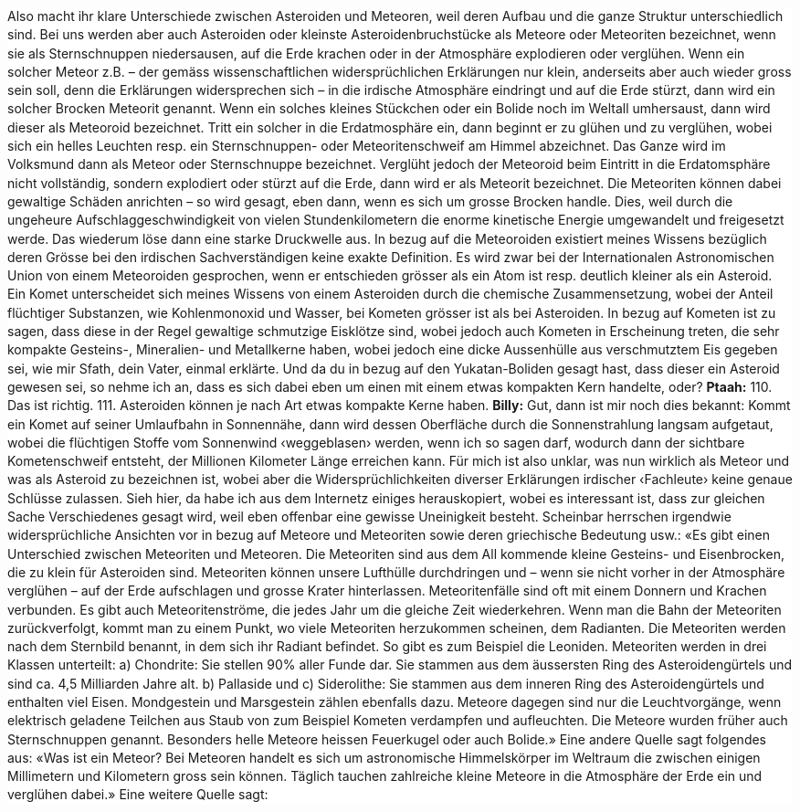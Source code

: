 Also macht ihr klare Unterschiede zwischen Asteroiden und Meteoren, weil deren Aufbau und die ganze Struktur unterschiedlich sind. Bei uns werden aber auch Asteroiden oder kleinste Asteroidenbruchstücke als Meteore oder Meteoriten bezeichnet, wenn sie als Sternschnuppen niedersausen, auf die Erde krachen oder in der Atmosphäre explodieren oder verglühen. Wenn ein solcher Meteor z.B. – der gemäss wissenschaftlichen widersprüchlichen Erklärungen nur klein, anderseits aber auch wieder gross sein soll, denn die Erklärungen widersprechen sich – in die irdische Atmosphäre eindringt und auf die Erde stürzt, dann wird ein solcher Brocken Meteorit genannt. Wenn ein solches kleines Stückchen oder ein Bolide noch im Weltall umhersaust, dann wird dieser als Meteoroid bezeichnet. Tritt ein solcher in die Erdatmosphäre ein, dann beginnt er zu glühen und zu verglühen, wobei sich ein helles Leuchten resp. ein Sternschnuppen- oder Meteoritenschweif am Himmel abzeichnet. Das Ganze wird im Volksmund dann als Meteor oder Sternschnuppe bezeichnet. Verglüht jedoch der Meteoroid beim Eintritt in die Erdatomsphäre nicht vollständig, sondern explodiert oder stürzt auf die Erde, dann wird er als Meteorit bezeichnet. Die Meteoriten können dabei gewaltige Schäden anrichten – so wird gesagt, eben dann, wenn es sich um grosse Brocken handle. Dies, weil durch die ungeheure Aufschlaggeschwindigkeit von vielen Stundenkilometern die enorme kinetische Energie umgewandelt und freigesetzt werde. Das wiederum löse dann eine starke Druckwelle aus. In bezug auf die Meteoroiden existiert meines Wissens bezüglich deren Grösse bei den irdischen Sachverständigen keine exakte Definition. Es wird zwar bei der Internationalen Astronomischen Union von einem Meteoroiden gesprochen, wenn er entschieden grösser als ein Atom ist resp. deutlich kleiner als ein Asteroid. Ein Komet unterscheidet sich meines Wissens von einem Asteroiden durch die chemische Zusammensetzung, wobei der Anteil flüchtiger Substanzen, wie Kohlenmonoxid und Wasser, bei Kometen grösser ist als bei Asteroiden. In bezug auf Kometen ist zu sagen, dass diese in der Regel gewaltige schmutzige Eisklötze sind, wobei jedoch auch Kometen in Erscheinung treten, die sehr kompakte Gesteins-, Mineralien- und Metallkerne haben, wobei jedoch eine dicke Aussenhülle aus verschmutztem Eis gegeben sei, wie mir Sfath, dein Vater, einmal erklärte. Und da du in bezug auf den Yukatan-Boliden gesagt hast, dass dieser ein Asteroid gewesen sei, so nehme ich an, dass es sich dabei eben um einen mit einem etwas kompakten Kern handelte, oder?
**Ptaah:**
110. Das ist richtig.
111. Asteroiden können je nach Art etwas kompakte Kerne haben.
**Billy:**
Gut, dann ist mir noch dies bekannt: Kommt ein Komet auf seiner Umlaufbahn in Sonnennähe, dann wird dessen Oberfläche durch die Sonnenstrahlung langsam aufgetaut, wobei die flüchtigen Stoffe vom Sonnenwind ‹weggeblasen› werden, wenn ich so sagen darf, wodurch dann der sichtbare Kometenschweif entsteht, der Millionen Kilometer Länge erreichen kann. Für mich ist also unklar, was nun wirklich als Meteor und was als Asteroid zu bezeichnen ist, wobei aber die Widersprüchlichkeiten diverser Erklärungen irdischer ‹Fachleute› keine genaue Schlüsse zulassen. Sieh hier, da habe ich aus dem Internetz einiges herauskopiert, wobei es interessant ist, dass zur gleichen Sache Verschiedenes gesagt wird, weil eben offenbar eine gewisse Uneinigkeit besteht. Scheinbar herrschen irgendwie widersprüchliche Ansichten vor in bezug auf Meteore und Meteoriten sowie deren griechische Bedeutung usw.:
«Es gibt einen Unterschied zwischen Meteoriten und Meteoren. Die Meteoriten sind aus dem All kommende kleine Gesteins- und Eisenbrocken, die zu klein für Asteroiden sind. Meteoriten können unsere Lufthülle durchdringen und – wenn sie nicht vorher in der Atmosphäre verglühen – auf der Erde aufschlagen und grosse Krater hinterlassen. Meteoritenfälle sind oft mit einem Donnern und Krachen verbunden.
Es gibt auch Meteoritenströme, die jedes Jahr um die gleiche Zeit wiederkehren. Wenn man die Bahn der Meteoriten zurückverfolgt, kommt man zu einem Punkt, wo viele Meteoriten herzukommen scheinen, dem Radianten.
Die Meteoriten werden nach dem Sternbild benannt, in dem sich ihr Radiant befindet. So gibt es zum Beispiel die Leoniden.
Meteoriten werden in drei Klassen unterteilt:
a) Chondrite: Sie stellen 90% aller Funde dar. Sie stammen aus dem äussersten Ring des Asteroidengürtels und sind ca. 4,5 Milliarden Jahre alt.
b) Pallaside und
c) Siderolithe: Sie stammen aus dem inneren Ring des Asteroidengürtels und enthalten viel Eisen. Mondgestein und Marsgestein zählen ebenfalls dazu.
Meteore dagegen sind nur die Leuchtvorgänge, wenn elektrisch geladene Teilchen aus Staub von zum Beispiel Kometen verdampfen und aufleuchten. Die Meteore wurden früher auch Sternschnuppen genannt. Besonders helle Meteore heissen Feuerkugel oder auch Bolide.»
Eine andere Quelle sagt folgendes aus:
«Was ist ein Meteor?
Bei Meteoren handelt es sich um astronomische Himmelskörper im Weltraum die zwischen einigen Millimetern und Kilometern gross sein können. Täglich tauchen zahlreiche kleine Meteore in die Atmosphäre der Erde ein und verglühen dabei.»
Eine weitere Quelle sagt: